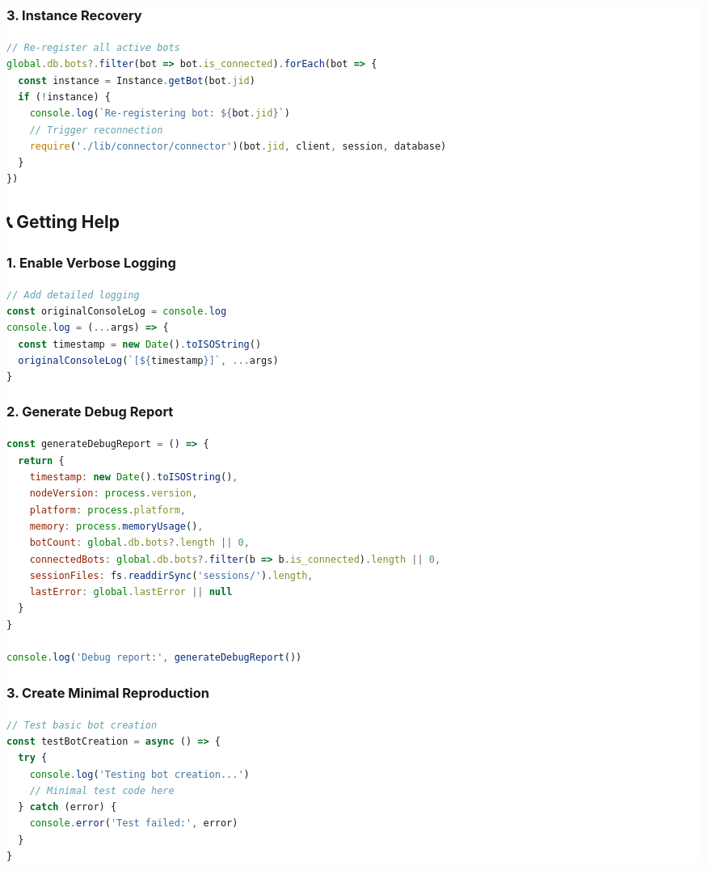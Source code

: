 ### 3. Instance Recovery
```javascript
// Re-register all active bots
global.db.bots?.filter(bot => bot.is_connected).forEach(bot => {
  const instance = Instance.getBot(bot.jid)
  if (!instance) {
    console.log(`Re-registering bot: ${bot.jid}`)
    // Trigger reconnection
    require('./lib/connector/connector')(bot.jid, client, session, database)
  }
})
```

## 📞 Getting Help

### 1. Enable Verbose Logging
```javascript
// Add detailed logging
const originalConsoleLog = console.log
console.log = (...args) => {
  const timestamp = new Date().toISOString()
  originalConsoleLog(`[${timestamp}]`, ...args)
}
```

### 2. Generate Debug Report
```javascript
const generateDebugReport = () => {
  return {
    timestamp: new Date().toISOString(),
    nodeVersion: process.version,
    platform: process.platform,
    memory: process.memoryUsage(),
    botCount: global.db.bots?.length || 0,
    connectedBots: global.db.bots?.filter(b => b.is_connected).length || 0,
    sessionFiles: fs.readdirSync('sessions/').length,
    lastError: global.lastError || null
  }
}

console.log('Debug report:', generateDebugReport())
```

### 3. Create Minimal Reproduction
```javascript
// Test basic bot creation
const testBotCreation = async () => {
  try {
    console.log('Testing bot creation...')
    // Minimal test code here
  } catch (error) {
    console.error('Test failed:', error)
  }
}
```
